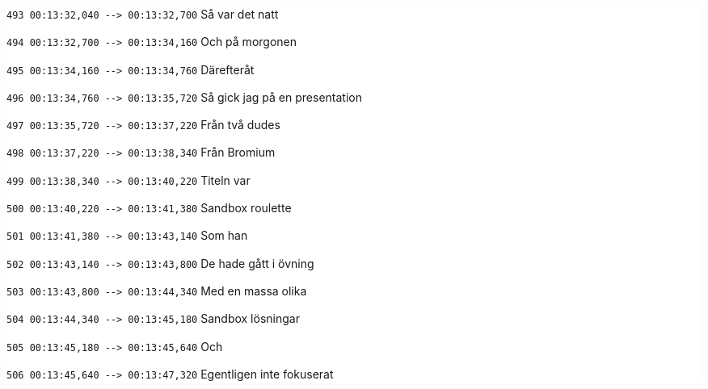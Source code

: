 

`493 00:13:32,040 --> 00:13:32,700`
Så var det natt



`494 00:13:32,700 --> 00:13:34,160`
Och på morgonen



`495 00:13:34,160 --> 00:13:34,760`
Därefteråt



`496 00:13:34,760 --> 00:13:35,720`
Så gick jag på en presentation



`497 00:13:35,720 --> 00:13:37,220`
Från två dudes



`498 00:13:37,220 --> 00:13:38,340`
Från Bromium



`499 00:13:38,340 --> 00:13:40,220`
Titeln var



`500 00:13:40,220 --> 00:13:41,380`
Sandbox roulette



`501 00:13:41,380 --> 00:13:43,140`
Som han



`502 00:13:43,140 --> 00:13:43,800`
De hade gått i övning



`503 00:13:43,800 --> 00:13:44,340`
Med en massa olika



`504 00:13:44,340 --> 00:13:45,180`
Sandbox lösningar



`505 00:13:45,180 --> 00:13:45,640`
Och



`506 00:13:45,640 --> 00:13:47,320`
Egentligen inte fokuserat
